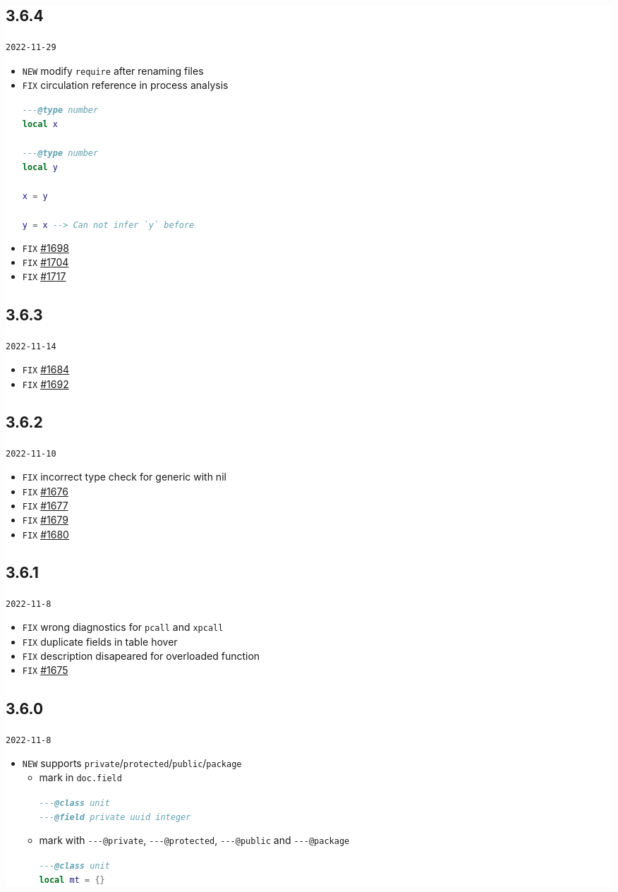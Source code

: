 [#831]:  https://github.com/LuaLS/lua-language-server/issues/831
[#1729]: https://github.com/LuaLS/lua-language-server/issues/1729
[#1737]: https://github.com/LuaLS/lua-language-server/issues/1737
[#1751]: https://github.com/LuaLS/lua-language-server/issues/1751
[#1767]: https://github.com/LuaLS/lua-language-server/issues/1767
[#1796]: https://github.com/LuaLS/lua-language-server/issues/1796
[#1805]: https://github.com/LuaLS/lua-language-server/issues/1805
[#1808]: https://github.com/LuaLS/lua-language-server/issues/1808
[#1811]: https://github.com/LuaLS/lua-language-server/issues/1811
[#1824]: https://github.com/LuaLS/lua-language-server/issues/1824

## 3.6.4
`2022-11-29`
* `NEW` modify `require` after renaming files
* `FIX` circulation reference in process analysis
  ```lua
  ---@type number
  local x

  ---@type number
  local y

  x = y

  y = x --> Can not infer `y` before
  ```
* `FIX` [#1698]
* `FIX` [#1704]
* `FIX` [#1717]

[#1698]: https://github.com/LuaLS/lua-language-server/issues/1698
[#1704]: https://github.com/LuaLS/lua-language-server/issues/1704
[#1717]: https://github.com/LuaLS/lua-language-server/issues/1717

## 3.6.3
`2022-11-14`
* `FIX` [#1684]
* `FIX` [#1692]

[#1684]: https://github.com/LuaLS/lua-language-server/issues/1684
[#1692]: https://github.com/LuaLS/lua-language-server/issues/1692

## 3.6.2
`2022-11-10`
* `FIX` incorrect type check for generic with nil
* `FIX` [#1676]
* `FIX` [#1677]
* `FIX` [#1679]
* `FIX` [#1680]

[#1676]: https://github.com/LuaLS/lua-language-server/issues/1676
[#1677]: https://github.com/LuaLS/lua-language-server/issues/1677
[#1679]: https://github.com/LuaLS/lua-language-server/issues/1679
[#1680]: https://github.com/LuaLS/lua-language-server/issues/1680

## 3.6.1
`2022-11-8`
* `FIX` wrong diagnostics for `pcall` and `xpcall`
* `FIX` duplicate fields in table hover
* `FIX` description disapeared for overloaded function
* `FIX` [#1675]

[#1675]: https://github.com/LuaLS/lua-language-server/issues/1675

## 3.6.0
`2022-11-8`
* `NEW` supports `private`/`protected`/`public`/`package`
  * mark in `doc.field`
    ```lua
    ---@class unit
    ---@field private uuid integer
    ```
  * mark with `---@private`, `---@protected`, `---@public` and `---@package`
    ```lua
    ---@class unit
    local mt = {}


[#2224]: https://github.com/LuaLS/lua-language-server/issues/2224
[#2214]: https://github.com/LuaLS/lua-language-server/issues/2214
[#2145]: https://github.com/LuaLS/lua-language-server/issues/2145
[#2038]: https://github.com/LuaLS/lua-language-server/issues/2038
[#2042]: https://github.com/LuaLS/lua-language-server/issues/2042
[#2062]: https://github.com/LuaLS/lua-language-server/issues/2062
[#2083]: https://github.com/LuaLS/lua-language-server/issues/2083
[#2088]: https://github.com/LuaLS/lua-language-server/issues/2088
[#2110]: https://github.com/LuaLS/lua-language-server/issues/2110
[#2129]: https://github.com/LuaLS/lua-language-server/issues/2129
[#2113]: https://github.com/LuaLS/lua-language-server/issues/2113
[#2036]: https://github.com/LuaLS/lua-language-server/issues/2036
[#2037]: https://github.com/LuaLS/lua-language-server/issues/2037
[#2056]: https://github.com/LuaLS/lua-language-server/issues/2056
[#2077]: https://github.com/LuaLS/lua-language-server/issues/2077
[#2081]: https://github.com/LuaLS/lua-language-server/issues/2081
[#1943]: https://github.com/LuaLS/lua-language-server/issues/1943
[#1996]: https://github.com/LuaLS/lua-language-server/issues/1996
[#2004]: https://github.com/LuaLS/lua-language-server/issues/2004
[#2013]: https://github.com/LuaLS/lua-language-server/issues/2013
[#1715]: https://github.com/LuaLS/lua-language-server/issues/1715
[#1753]: https://github.com/LuaLS/lua-language-server/issues/1753
[#1914]: https://github.com/LuaLS/lua-language-server/issues/1914
[#1922]: https://github.com/LuaLS/lua-language-server/issues/1922
[#1924]: https://github.com/LuaLS/lua-language-server/issues/1924
[#1928]: https://github.com/LuaLS/lua-language-server/issues/1928
[#1945]: https://github.com/LuaLS/lua-language-server/issues/1945
[#1955]: https://github.com/LuaLS/lua-language-server/issues/1955
[#1978]: https://github.com/LuaLS/lua-language-server/issues/1978
[#1886]: https://github.com/LuaLS/lua-language-server/issues/1886
[#1887]: https://github.com/LuaLS/lua-language-server/issues/1887
[#1889]: https://github.com/LuaLS/lua-language-server/issues/1889
[#1895]: https://github.com/LuaLS/lua-language-server/issues/1895
[#1902]: https://github.com/LuaLS/lua-language-server/issues/1902
[#1869]: https://github.com/LuaLS/lua-language-server/issues/1869
[#1872]: https://github.com/LuaLS/lua-language-server/issues/1872
[#1864]: https://github.com/LuaLS/lua-language-server/issues/1864
[#1868]: https://github.com/LuaLS/lua-language-server/issues/1868
[#1869]: https://github.com/LuaLS/lua-language-server/issues/1869
[#1871]: https://github.com/LuaLS/lua-language-server/issues/1871
[#1831]: https://github.com/LuaLS/lua-language-server/issues/1831
[#1838]: https://github.com/LuaLS/lua-language-server/issues/1838
[#1841]: https://github.com/LuaLS/lua-language-server/issues/1841
[#1851]: https://github.com/LuaLS/lua-language-server/issues/1851
[#1855]: https://github.com/LuaLS/lua-language-server/issues/1855
[#1857]: https://github.com/LuaLS/lua-language-server/issues/1857
[#1810]: https://github.com/LuaLS/lua-language-server/issues/1810
[#1829]: https://github.com/LuaLS/lua-language-server/issues/1829
[#1825]: https://github.com/LuaLS/lua-language-server/issues/1825
[#1826]: https://github.com/LuaLS/lua-language-server/issues/1826
[#1153]: https://github.com/LuaLS/lua-language-server/issues/1153
[#1177]: https://github.com/LuaLS/lua-language-server/issues/1177
[#1201]: https://github.com/LuaLS/lua-language-server/issues/1201
[#1202]: https://github.com/LuaLS/lua-language-server/issues/1202
[#1332]: https://github.com/LuaLS/lua-language-server/issues/1332
[#1344]: https://github.com/LuaLS/lua-language-server/issues/1344
[#1374]: https://github.com/LuaLS/lua-language-server/issues/1374
[#1434]: https://github.com/LuaLS/lua-language-server/issues/1434
[#1457]: https://github.com/LuaLS/lua-language-server/issues/1457
[#1458]: https://github.com/LuaLS/lua-language-server/issues/1458
[#1479]: https://github.com/LuaLS/lua-language-server/issues/1479
[#1480]: https://github.com/LuaLS/lua-language-server/issues/1480
[#1484]: https://github.com/LuaLS/lua-language-server/issues/1484
[#1533]: https://github.com/LuaLS/lua-language-server/issues/1533
[#1557]: https://github.com/LuaLS/lua-language-server/issues/1557
[#1558]: https://github.com/LuaLS/lua-language-server/issues/1558
[#1561]: https://github.com/LuaLS/lua-language-server/issues/1561
[#1567]: https://github.com/LuaLS/lua-language-server/issues/1567
[#1575]: https://github.com/LuaLS/lua-language-server/issues/1575
[#1582]: https://github.com/LuaLS/lua-language-server/issues/1582
[#1593]: https://github.com/LuaLS/lua-language-server/issues/1593
[#1595]: https://github.com/LuaLS/lua-language-server/issues/1595
[#1599]: https://github.com/LuaLS/lua-language-server/issues/1599
[#1606]: https://github.com/LuaLS/lua-language-server/issues/1606
[#1608]: https://github.com/LuaLS/lua-language-server/issues/1608
[#1626]: https://github.com/LuaLS/lua-language-server/issues/1626
[#1637]: https://github.com/LuaLS/lua-language-server/issues/1637
[#1640]: https://github.com/LuaLS/lua-language-server/issues/1640
[#1641]: https://github.com/LuaLS/lua-language-server/issues/1641
[#1642]: https://github.com/LuaLS/lua-language-server/issues/1642
[#1662]: https://github.com/LuaLS/lua-language-server/issues/1662
[#1663]: https://github.com/LuaLS/lua-language-server/issues/1663
[#1670]: https://github.com/LuaLS/lua-language-server/issues/1670
[#1672]: https://github.com/LuaLS/lua-language-server/issues/1672